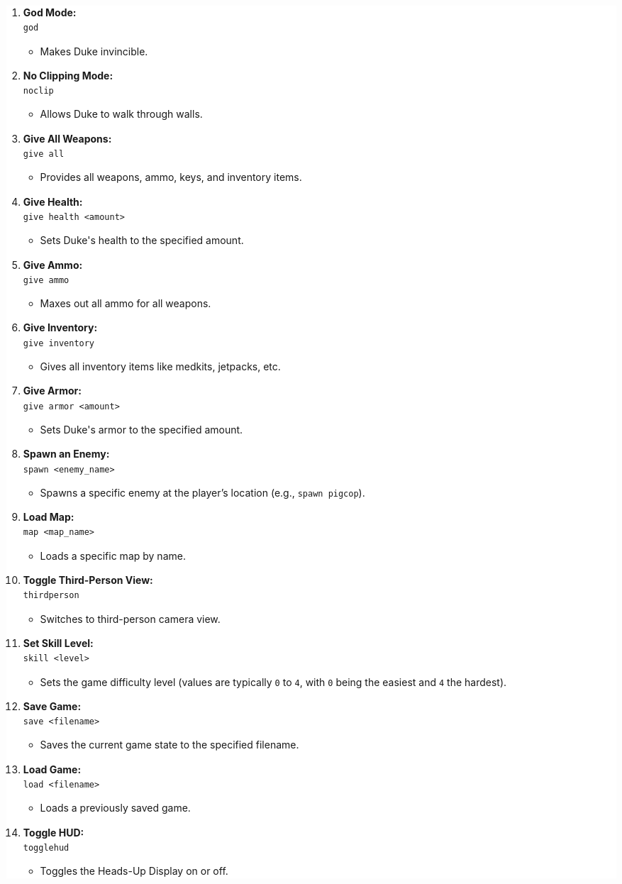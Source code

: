 1. **God Mode:**  
   `god`
   - Makes Duke invincible.

2. **No Clipping Mode:**  
   `noclip`
   - Allows Duke to walk through walls.

3. **Give All Weapons:**  
   `give all`
   - Provides all weapons, ammo, keys, and inventory items.

4. **Give Health:**  
   `give health <amount>`
   - Sets Duke's health to the specified amount.

5. **Give Ammo:**  
   `give ammo`
   - Maxes out all ammo for all weapons.

6. **Give Inventory:**  
   `give inventory`
   - Gives all inventory items like medkits, jetpacks, etc.

7. **Give Armor:**  
   `give armor <amount>`
   - Sets Duke's armor to the specified amount.

8. **Spawn an Enemy:**  
   `spawn <enemy_name>`
   - Spawns a specific enemy at the player’s location (e.g., `spawn pigcop`).

9. **Load Map:**  
   `map <map_name>`
   - Loads a specific map by name.

10. **Toggle Third-Person View:**  
    `thirdperson`
    - Switches to third-person camera view.

11. **Set Skill Level:**  
    `skill <level>`
    - Sets the game difficulty level (values are typically `0` to `4`, with `0` being the easiest and `4` the hardest).

12. **Save Game:**  
    `save <filename>`
    - Saves the current game state to the specified filename.

13. **Load Game:**  
    `load <filename>`
    - Loads a previously saved game.

14. **Toggle HUD:**  
    `togglehud`
    - Toggles the Heads-Up Display on or off.
